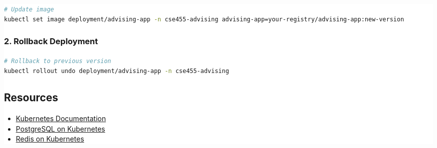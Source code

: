 ```bash
# Update image
kubectl set image deployment/advising-app -n cse455-advising advising-app=your-registry/advising-app:new-version
```

### 2. Rollback Deployment

```bash
# Rollback to previous version
kubectl rollout undo deployment/advising-app -n cse455-advising
```

## Resources

- [Kubernetes Documentation](https://kubernetes.io/docs/)
- [PostgreSQL on Kubernetes](https://kubernetes.io/docs/tasks/run-application/run-replicated-stateful-application/)
- [Redis on Kubernetes](https://kubernetes.io/docs/tutorials/stateful-application/run-replicated-stateful-application/) 